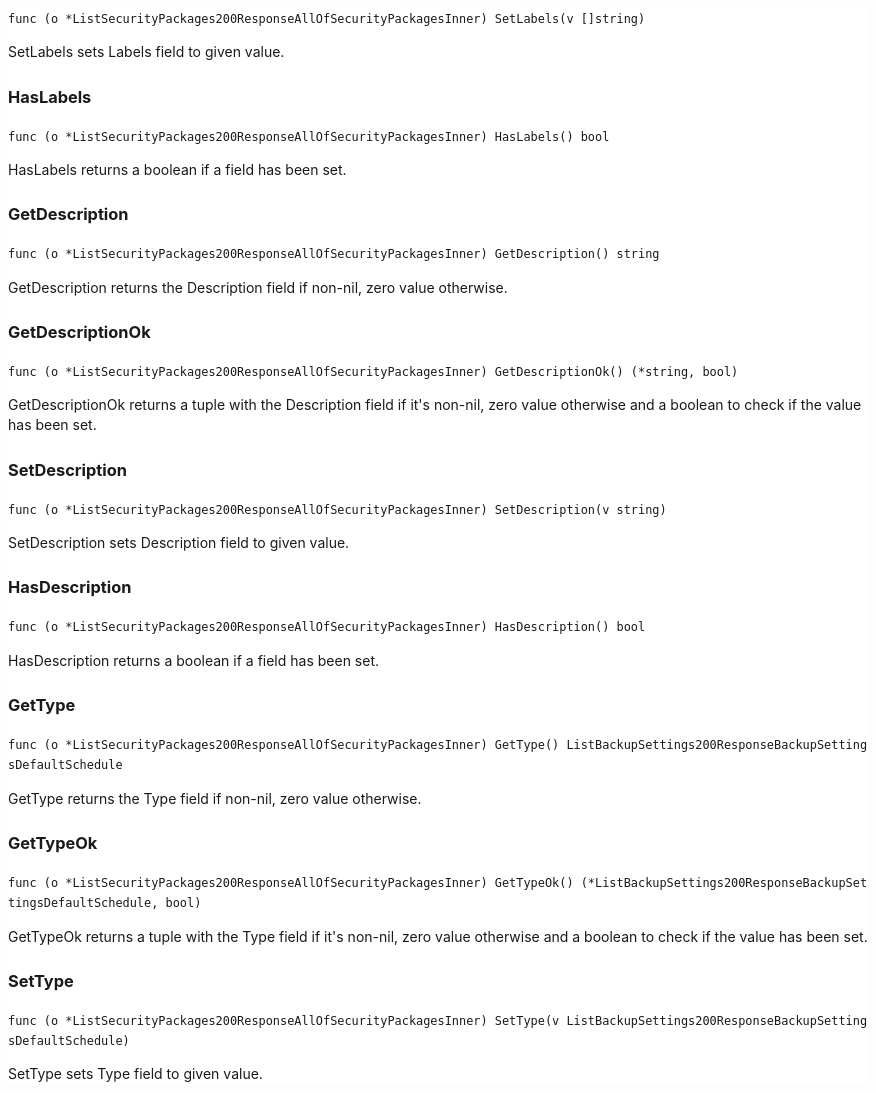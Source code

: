 `func (o *ListSecurityPackages200ResponseAllOfSecurityPackagesInner) SetLabels(v []string)`

SetLabels sets Labels field to given value.

### HasLabels

`func (o *ListSecurityPackages200ResponseAllOfSecurityPackagesInner) HasLabels() bool`

HasLabels returns a boolean if a field has been set.

### GetDescription

`func (o *ListSecurityPackages200ResponseAllOfSecurityPackagesInner) GetDescription() string`

GetDescription returns the Description field if non-nil, zero value otherwise.

### GetDescriptionOk

`func (o *ListSecurityPackages200ResponseAllOfSecurityPackagesInner) GetDescriptionOk() (*string, bool)`

GetDescriptionOk returns a tuple with the Description field if it's non-nil, zero value otherwise
and a boolean to check if the value has been set.

### SetDescription

`func (o *ListSecurityPackages200ResponseAllOfSecurityPackagesInner) SetDescription(v string)`

SetDescription sets Description field to given value.

### HasDescription

`func (o *ListSecurityPackages200ResponseAllOfSecurityPackagesInner) HasDescription() bool`

HasDescription returns a boolean if a field has been set.

### GetType

`func (o *ListSecurityPackages200ResponseAllOfSecurityPackagesInner) GetType() ListBackupSettings200ResponseBackupSettingsDefaultSchedule`

GetType returns the Type field if non-nil, zero value otherwise.

### GetTypeOk

`func (o *ListSecurityPackages200ResponseAllOfSecurityPackagesInner) GetTypeOk() (*ListBackupSettings200ResponseBackupSettingsDefaultSchedule, bool)`

GetTypeOk returns a tuple with the Type field if it's non-nil, zero value otherwise
and a boolean to check if the value has been set.

### SetType

`func (o *ListSecurityPackages200ResponseAllOfSecurityPackagesInner) SetType(v ListBackupSettings200ResponseBackupSettingsDefaultSchedule)`

SetType sets Type field to given value.
